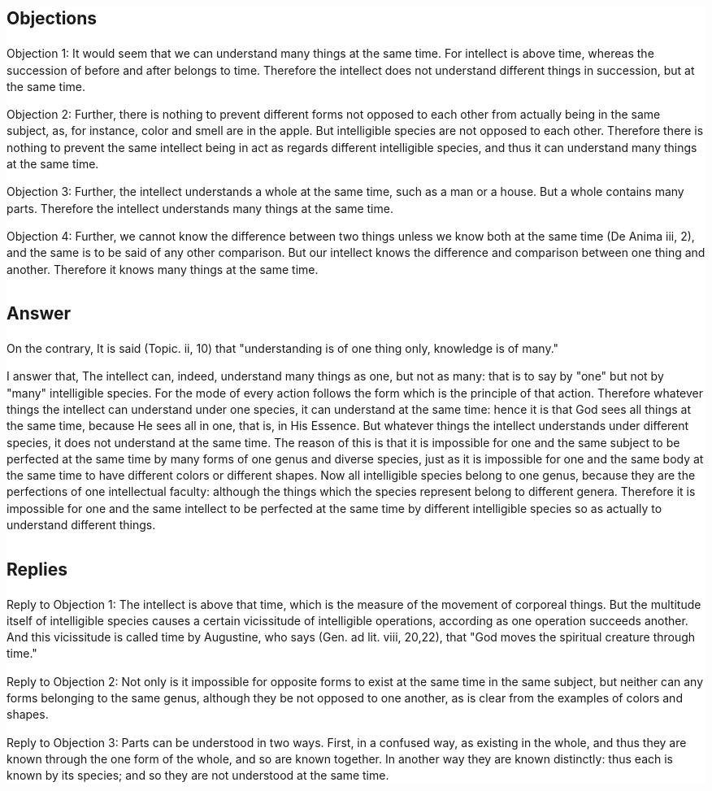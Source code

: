 ## Objections

Objection 1: It would seem that we can understand many things at the same time. For intellect is above time, whereas the succession of before and after belongs to time. Therefore the intellect does not understand different things in succession, but at the same time.

Objection 2: Further, there is nothing to prevent different forms not opposed to each other from actually being in the same subject, as, for instance, color and smell are in the apple. But intelligible species are not opposed to each other. Therefore there is nothing to prevent the same intellect being in act as regards different intelligible species, and thus it can understand many things at the same time.

Objection 3: Further, the intellect understands a whole at the same time, such as a man or a house. But a whole contains many parts. Therefore the intellect understands many things at the same time.

Objection 4: Further, we cannot know the difference between two things unless we know both at the same time (De Anima iii, 2), and the same is to be said of any other comparison. But our intellect knows the difference and comparison between one thing and another. Therefore it knows many things at the same time.

## Answer

On the contrary, It is said (Topic. ii, 10) that "understanding is of one thing only, knowledge is of many."

I answer that, The intellect can, indeed, understand many things as one, but not as many: that is to say by "one" but not by "many" intelligible species. For the mode of every action follows the form which is the principle of that action. Therefore whatever things the intellect can understand under one species, it can understand at the same time: hence it is that God sees all things at the same time, because He sees all in one, that is, in His Essence. But whatever things the intellect understands under different species, it does not understand at the same time. The reason of this is that it is impossible for one and the same subject to be perfected at the same time by many forms of one genus and diverse species, just as it is impossible for one and the same body at the same time to have different colors or different shapes. Now all intelligible species belong to one genus, because they are the perfections of one intellectual faculty: although the things which the species represent belong to different genera. Therefore it is impossible for one and the same intellect to be perfected at the same time by different intelligible species so as actually to understand different things.

## Replies

Reply to Objection 1: The intellect is above that time, which is the measure of the movement of corporeal things. But the multitude itself of intelligible species causes a certain vicissitude of intelligible operations, according as one operation succeeds another. And this vicissitude is called time by Augustine, who says (Gen. ad lit. viii, 20,22), that "God moves the spiritual creature through time."

Reply to Objection 2: Not only is it impossible for opposite forms to exist at the same time in the same subject, but neither can any forms belonging to the same genus, although they be not opposed to one another, as is clear from the examples of colors and shapes.

Reply to Objection 3: Parts can be understood in two ways. First, in a confused way, as existing in the whole, and thus they are known through the one form of the whole, and so are known together. In another way they are known distinctly: thus each is known by its species; and so they are not understood at the same time.
